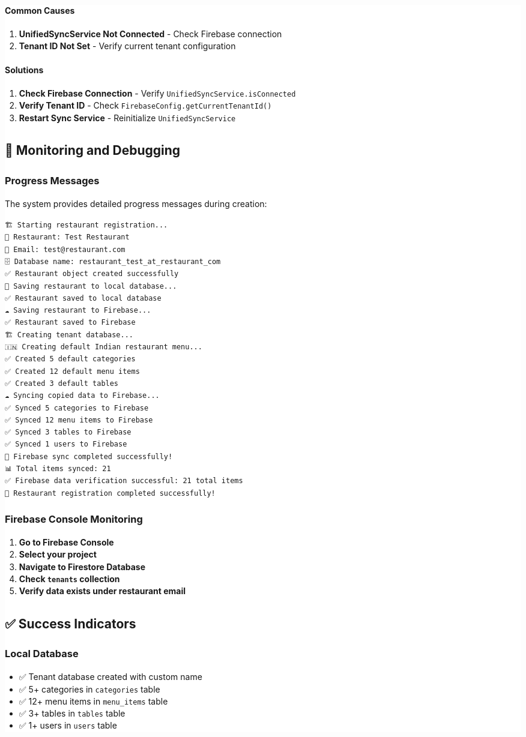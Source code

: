 #### **Common Causes**
1. **UnifiedSyncService Not Connected** - Check Firebase connection
2. **Tenant ID Not Set** - Verify current tenant configuration

#### **Solutions**
1. **Check Firebase Connection** - Verify `UnifiedSyncService.isConnected`
2. **Verify Tenant ID** - Check `FirebaseConfig.getCurrentTenantId()`
3. **Restart Sync Service** - Reinitialize `UnifiedSyncService`

## 📱 **Monitoring and Debugging**

### **Progress Messages**
The system provides detailed progress messages during creation:
```
🏗️ Starting restaurant registration...
📝 Restaurant: Test Restaurant
📧 Email: test@restaurant.com
🗄️ Database name: restaurant_test_at_restaurant_com
✅ Restaurant object created successfully
💾 Saving restaurant to local database...
✅ Restaurant saved to local database
☁️ Saving restaurant to Firebase...
✅ Restaurant saved to Firebase
🏗️ Creating tenant database...
🇮🇳 Creating default Indian restaurant menu...
✅ Created 5 default categories
✅ Created 12 default menu items
✅ Created 3 default tables
☁️ Syncing copied data to Firebase...
✅ Synced 5 categories to Firebase
✅ Synced 12 menu items to Firebase
✅ Synced 3 tables to Firebase
✅ Synced 1 users to Firebase
🎯 Firebase sync completed successfully!
📊 Total items synced: 21
✅ Firebase data verification successful: 21 total items
🎉 Restaurant registration completed successfully!
```

### **Firebase Console Monitoring**
1. **Go to Firebase Console**
2. **Select your project**
3. **Navigate to Firestore Database**
4. **Check `tenants` collection**
5. **Verify data exists under restaurant email**

## ✅ **Success Indicators**

### **Local Database**
- ✅ Tenant database created with custom name
- ✅ 5+ categories in `categories` table
- ✅ 12+ menu items in `menu_items` table
- ✅ 3+ tables in `tables` table
- ✅ 1+ users in `users` table
